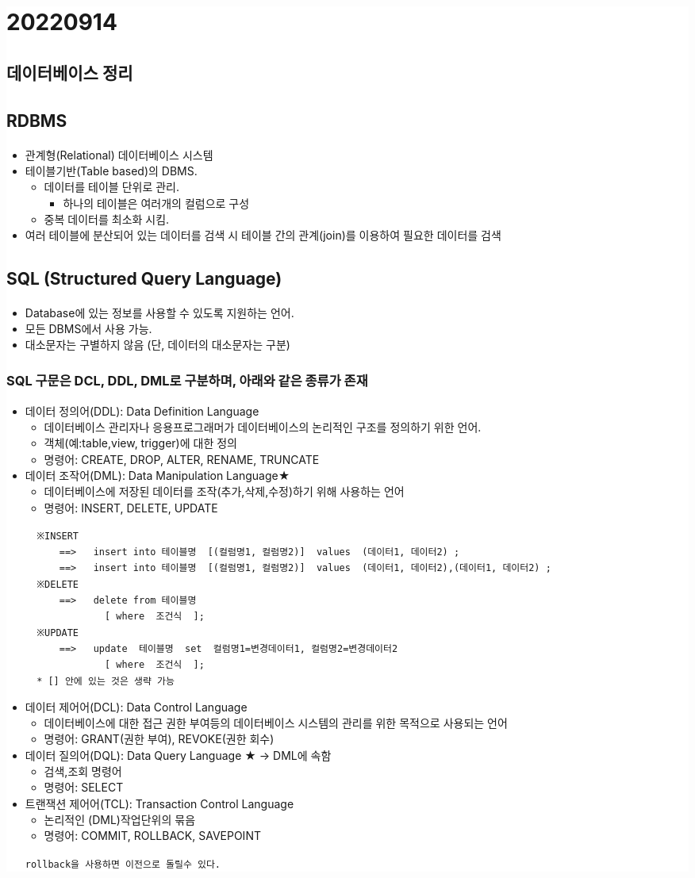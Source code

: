 # 20220914

## 데이터베이스 정리

## RDBMS
- 관계형(Relational) 데이터베이스 시스템
- 테이블기반(Table based)의 DBMS.
  - 데이터를 테이블 단위로 관리.
    -  하나의 테이블은 여러개의 컬럼으로 구성
  - 중복 데이터를 최소화 시킴.
- 여러 테이블에 분산되어 있는 데이터를 검색 시 테이블 간의 관계(join)를 이용하여 필요한 데이터를 검색

## SQL (Structured Query Language)
- Database에 있는 정보를 사용할 수 있도록 지원하는 언어.
- 모든 DBMS에서 사용 가능.
- 대소문자는 구별하지 않음 (단, 데이터의 대소문자는 구분)

### SQL 구문은 DCL, DDL, DML로 구분하며, 아래와 같은 종류가 존재
- 데이터 정의어(DDL): Data Definition Language
  - 데이터베이스 관리자나 응용프로그래머가 데이터베이스의 논리적인 구조를 정의하기 위한 언어.
  - 객체(예:table,view, trigger)에 대한 정의
  - 명령어: CREATE, DROP, ALTER, RENAME, TRUNCATE 
- 데이터 조작어(DML): Data Manipulation Language★
  - 데이터베이스에 저장된 데이터를 조작(추가,삭제,수정)하기 위해 사용하는 언어
  - 명령어: INSERT, DELETE, UPDATE
  ```
    ※INSERT
        ==>   insert into 테이블명  [(컬럼명1, 컬럼명2)]  values  (데이터1, 데이터2) ;
        ==>   insert into 테이블명  [(컬럼명1, 컬럼명2)]  values  (데이터1, 데이터2),(데이터1, 데이터2) ; 
    ※DELETE
        ==>   delete from 테이블명
                [ where  조건식  ];
    ※UPDATE
        ==>   update  테이블명  set  컬럼명1=변경데이터1, 컬럼명2=변경데이터2
                [ where  조건식  ];      
    * [] 안에 있는 것은 생략 가능
  ```
- 데이터 제어어(DCL): Data Control Language
  - 데이터베이스에 대한 접근 권한 부여등의 데이터베이스 시스템의 관리를 위한 목적으로 사용되는 언어
  - 명령어: GRANT(권한 부여), REVOKE(권한 회수)
- 데이터 질의어(DQL): Data Query Language  ★ -> DML에 속함
  - 검색,조회 명령어
  - 명령어: SELECT
- 트랜잭션 제어어(TCL): Transaction Control Language
  - 논리적인 (DML)작업단위의 묶음
  - 명령어: COMMIT, ROLLBACK, SAVEPOINT
  ```
  rollback을 사용하면 이전으로 돌릴수 있다. 
  ```
